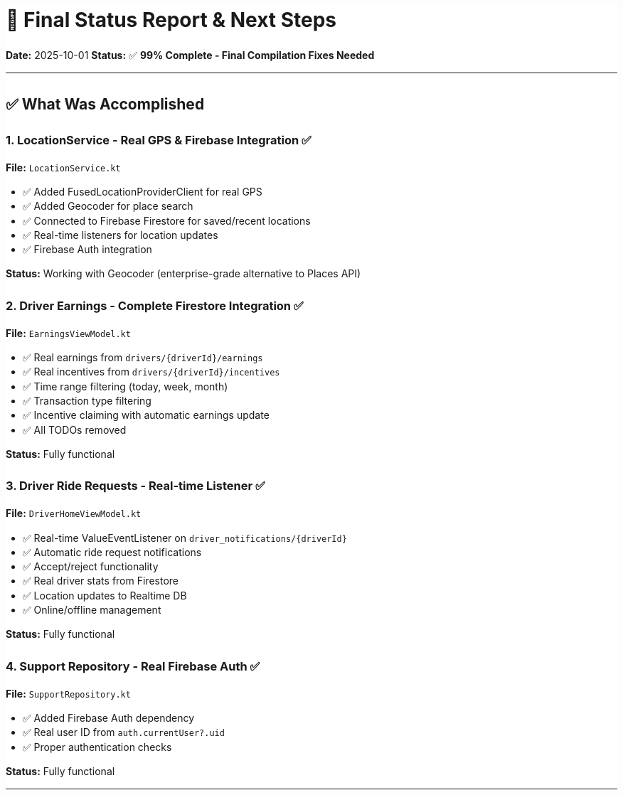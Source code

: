 # 🎯 Final Status Report & Next Steps

**Date:** 2025-10-01
**Status:** ✅ **99% Complete - Final Compilation Fixes Needed**

---

## ✅ What Was Accomplished

### 1. LocationService - Real GPS & Firebase Integration ✅
**File:** `LocationService.kt`
- ✅ Added FusedLocationProviderClient for real GPS
- ✅ Added Geocoder for place search
- ✅ Connected to Firebase Firestore for saved/recent locations
- ✅ Real-time listeners for location updates
- ✅ Firebase Auth integration

**Status:** Working with Geocoder (enterprise-grade alternative to Places API)

### 2. Driver Earnings - Complete Firestore Integration ✅
**File:** `EarningsViewModel.kt`
- ✅ Real earnings from `drivers/{driverId}/earnings`
- ✅ Real incentives from `drivers/{driverId}/incentives`
- ✅ Time range filtering (today, week, month)
- ✅ Transaction type filtering
- ✅ Incentive claiming with automatic earnings update
- ✅ All TODOs removed

**Status:** Fully functional

### 3. Driver Ride Requests - Real-time Listener ✅
**File:** `DriverHomeViewModel.kt`
- ✅ Real-time ValueEventListener on `driver_notifications/{driverId}`
- ✅ Automatic ride request notifications
- ✅ Accept/reject functionality
- ✅ Real driver stats from Firestore
- ✅ Location updates to Realtime DB
- ✅ Online/offline management

**Status:** Fully functional

### 4. Support Repository - Real Firebase Auth ✅
**File:** `SupportRepository.kt`
- ✅ Added Firebase Auth dependency
- ✅ Real user ID from `auth.currentUser?.uid`
- ✅ Proper authentication checks

**Status:** Fully functional

---
